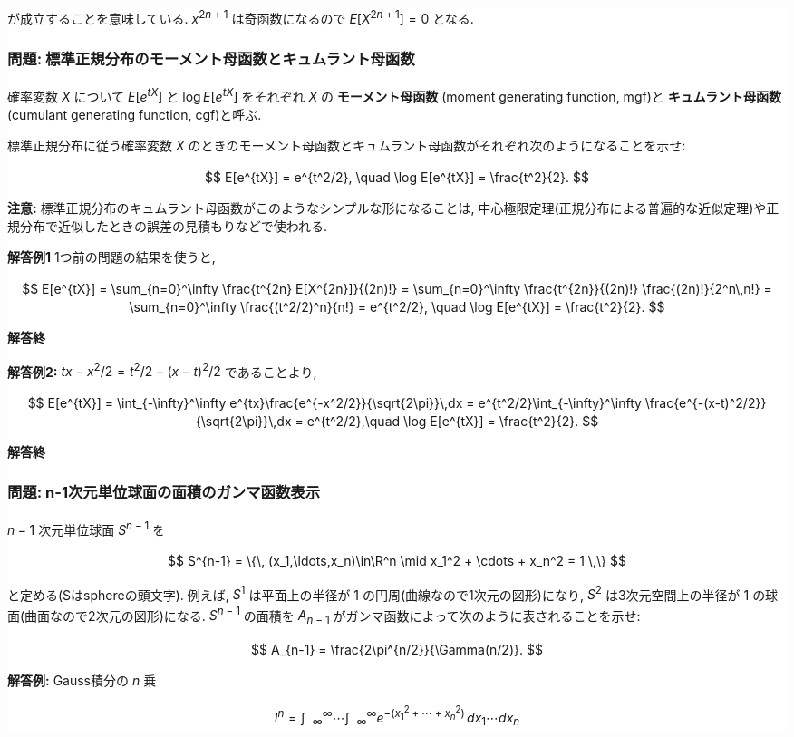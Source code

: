 が成立することを意味している.  $x^{2n+1}$ は奇函数になるので $E[X^{2n+1}] = 0$ となる.


### 問題: 標準正規分布のモーメント母函数とキュムラント母函数

確率変数 $X$ について $E[e^{tX}]$ と $\log E[e^{tX}]$ をそれぞれ $X$ の __モーメント母函数__ (moment generating function, mgf)と __キュムラント母函数__ (cumulant generating function, cgf)と呼ぶ.  

標準正規分布に従う確率変数 $X$ のときのモーメント母函数とキュムラント母函数がそれぞれ次のようになることを示せ:

$$
E[e^{tX}] = e^{t^2/2}, \quad \log E[e^{tX}] = \frac{t^2}{2}.
$$

__注意:__ 標準正規分布のキュムラント母函数がこのようなシンプルな形になることは, 中心極限定理(正規分布による普遍的な近似定理)や正規分布で近似したときの誤差の見積もりなどで使われる.

__解答例1__ 1つ前の問題の結果を使うと,

$$
E[e^{tX}] =
\sum_{n=0}^\infty \frac{t^{2n} E[X^{2n}]}{(2n)!} =
\sum_{n=0}^\infty \frac{t^{2n}}{(2n)!} \frac{(2n)!}{2^n\,n!} =
\sum_{n=0}^\infty \frac{(t^2/2)^n}{n!} =
e^{t^2/2}, \quad
\log E[e^{tX}] = \frac{t^2}{2}.
$$

__解答終__


__解答例2:__ $tx - x^2/2 = t^2/2 -(x-t)^2/2$ であることより,

$$
E[e^{tX}] =
\int_{-\infty}^\infty e^{tx}\frac{e^{-x^2/2}}{\sqrt{2\pi}}\,dx =
e^{t^2/2}\int_{-\infty}^\infty \frac{e^{-(x-t)^2/2}}{\sqrt{2\pi}}\,dx = 
e^{t^2/2},\quad
\log E[e^{tX}] = \frac{t^2}{2}.
$$

__解答終__


### 問題: n-1次元単位球面の面積のガンマ函数表示

$n-1$ 次元単位球面 $S^{n-1}$ を

$$
S^{n-1} = \{\, (x_1,\ldots,x_n)\in\R^n \mid x_1^2 + \cdots + x_n^2 = 1 \,\}
$$

と定める(Sはsphereの頭文字). 例えば, $S^1$ は平面上の半径が $1$ の円周(曲線なので1次元の図形)になり, $S^2$ は3次元空間上の半径が $1$ の球面(曲面なので2次元の図形)になる. $S^{n-1}$ の面積を $A_{n-1}$ がガンマ函数によって次のように表されることを示せ:

$$
A_{n-1} = \frac{2\pi^{n/2}}{\Gamma(n/2)}.
$$

__解答例:__ Gauss積分の $n$ 乗

$$
I^n = \int_{-\infty}^\infty\cdots\int_{-\infty}^\infty e^{-(x_1^2+\cdots+x_n^2)}\,dx_1\cdots dx_n
$$

